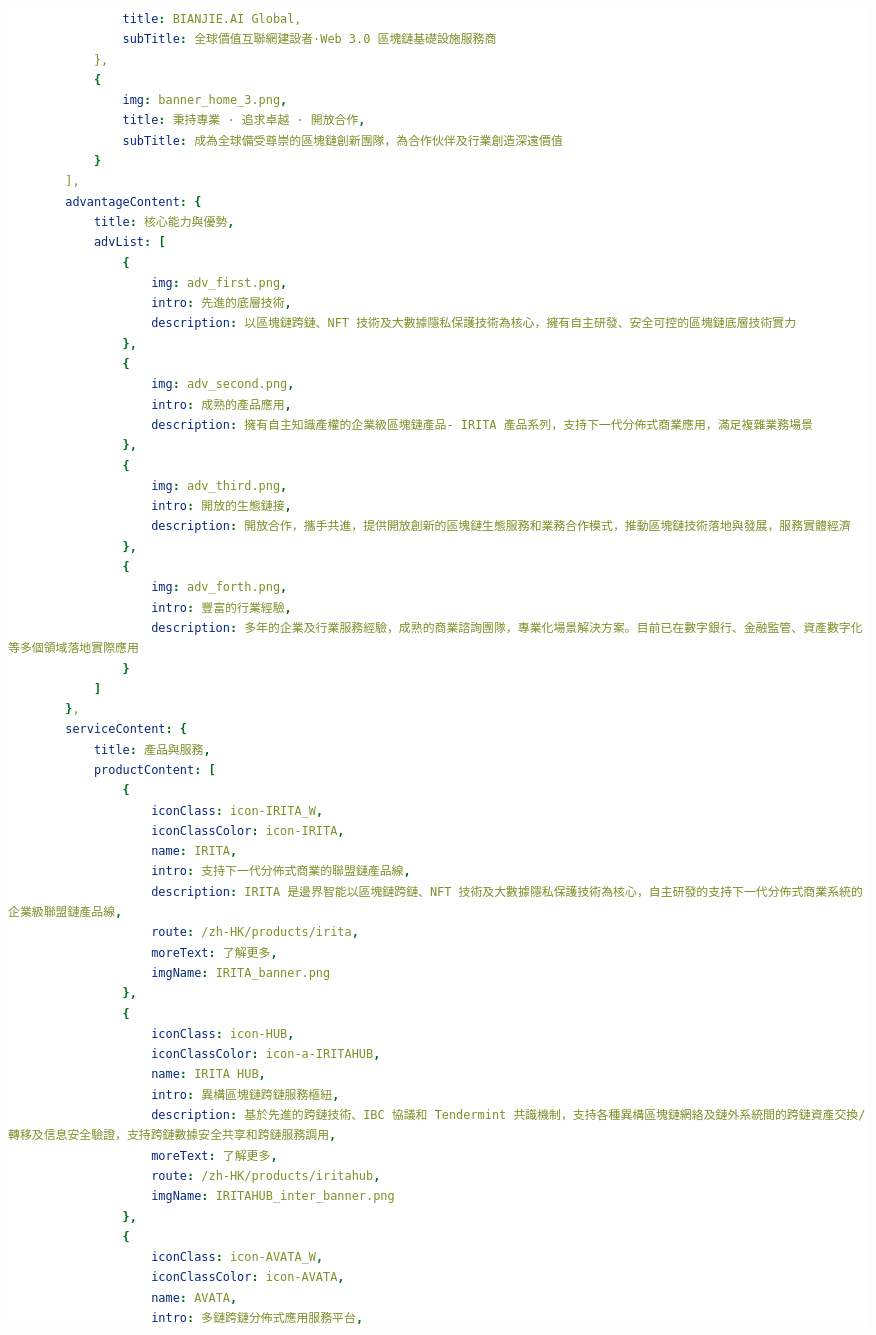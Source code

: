 ```yaml
                title: BIANJIE.AI Global,
                subTitle: 全球價值互聯網建設者·Web 3.0 區塊鏈基礎設施服務商
            },
            {
                img: banner_home_3.png,
                title: 秉持專業 · 追求卓越 · 開放合作,
                subTitle: 成為全球備受尊崇的區塊鏈創新團隊，為合作伙伴及行業創造深遠價值
            }
        ],
        advantageContent: {
            title: 核心能力與優勢,
            advList: [
                {
                    img: adv_first.png,
                    intro: 先進的底層技術,
                    description: 以區塊鏈跨鏈、NFT 技術及大數據隱私保護技術為核心，擁有自主研發、安全可控的區塊鏈底層技術實力
                },
                {
                    img: adv_second.png,
                    intro: 成熟的產品應用,
                    description: 擁有自主知識產權的企業級區塊鏈產品- IRITA 產品系列，支持下一代分佈式商業應用，滿足複雜業務場景
                },
                {
                    img: adv_third.png,
                    intro: 開放的生態鏈接,
                    description: 開放合作，攜手共進，提供開放創新的區塊鏈生態服務和業務合作模式，推動區塊鏈技術落地與發展，服務實體經濟
                },
                {
                    img: adv_forth.png,
                    intro: 豐富的行業經驗,
                    description: 多年的企業及行業服務經驗，成熟的商業諮詢團隊，專業化場景解決方案。目前已在數字銀行、金融監管、資產數字化等多個領域落地實際應用
                }
            ]
        },
        serviceContent: {
            title: 產品與服務,
            productContent: [
                {
                    iconClass: icon-IRITA_W,
                    iconClassColor: icon-IRITA,
                    name: IRITA,
                    intro: 支持下一代分佈式商業的聯盟鏈產品線,
                    description: IRITA 是邊界智能以區塊鏈跨鏈、NFT 技術及大數據隱私保護技術為核心，自主研發的支持下一代分佈式商業系統的企業級聯盟鏈產品線,
                    route: /zh-HK/products/irita,
                    moreText: 了解更多,
                    imgName: IRITA_banner.png
                },
                {
                    iconClass: icon-HUB,
                    iconClassColor: icon-a-IRITAHUB,
                    name: IRITA HUB,
                    intro: 異構區塊鏈跨鏈服務樞紐,
                    description: 基於先進的跨鏈技術、IBC 協議和 Tendermint 共識機制，支持各種異構區塊鏈網絡及鏈外系統間的跨鏈資產交換/轉移及信息安全驗證，支持跨鏈數據安全共享和跨鏈服務調用,
                    moreText: 了解更多,
                    route: /zh-HK/products/iritahub,
                    imgName: IRITAHUB_inter_banner.png
                },
                {
                    iconClass: icon-AVATA_W,
                    iconClassColor: icon-AVATA,
                    name: AVATA,
                    intro: 多鏈跨鏈分佈式應用服務平台,
```